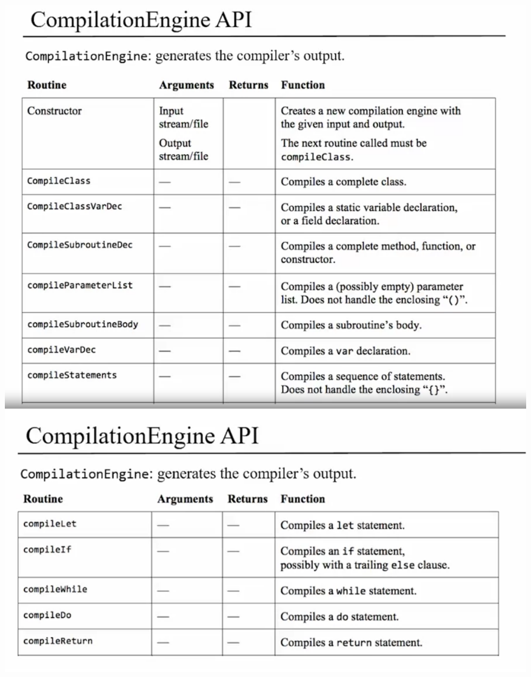 ![image-20240320211111839](readme.assets/image-20240320211111839.png)

![image-20240320211211897](readme.assets/image-20240320211211897.png)
